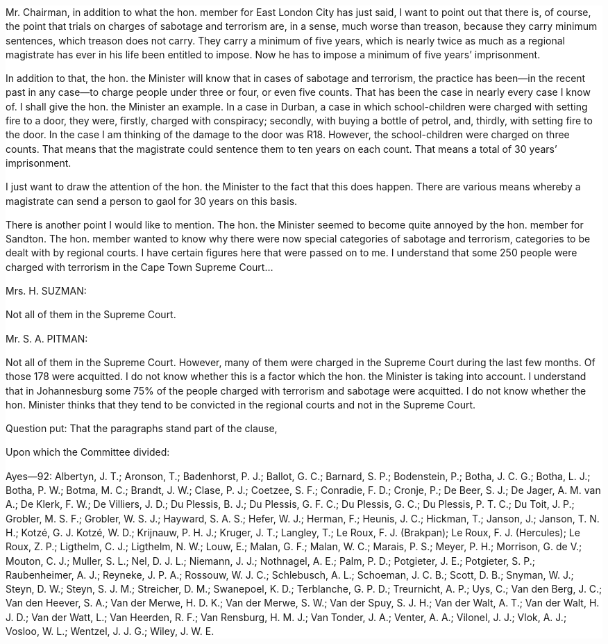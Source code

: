 <p>Mr. Chairman, in addition to what the hon. member for East London City has just said, I want to point out that there is, of course, the point that trials on charges of sabotage and terrorism are, in a sense, much worse than treason, because they carry minimum sentences, which treason does not carry. They carry a minimum of five years, which is nearly twice as much as a regional magistrate has ever in his life been entitled to impose. Now he has to impose a minimum of five years&#x2019; imprisonment.</p>

<p>In addition to that, the hon. the Minister will know that in cases of sabotage and terrorism, the practice has been&#x2014;in the recent past in any case&#x2014;to charge people under three or four, or even five counts. That has been the case in nearly every case I know of. I shall give the hon. the Minister an example. In a case in Durban, a case in which school-children were charged with setting fire to a door, they were, firstly, charged with conspiracy; secondly, with buying a bottle of petrol, and, thirdly, with setting fire to the door. In the case I am thinking of the damage to the door was R18. However, the school-children were charged on three counts. That means that the magistrate could sentence them to ten years on each count. That means a total of 30 years&#x2019; imprisonment.</p>

<p>I just want to draw the attention of the hon. the Minister to the fact that this does happen. There are various means whereby a magistrate can send a person to gaol for 30 years on this basis.</p>

<p>There is another point I would like to mention. The hon. the Minister seemed to become quite annoyed by the hon. member for Sandton. The hon. member wanted to know why there were now special categories of sabotage and terrorism, categories to be dealt with by regional courts. I have certain figures here that were passed on to me. I understand that some 250 people were charged with terrorism in the Cape Town Supreme Court&#x2026;</p>

</speech>

<speech by="#suzman">

<from>Mrs. <person refersTo="hansard_za">H. SUZMAN</person>:</from>

<p>Not all of them in the Supreme Court.</p>

</speech>

<speech by="#pitman">

<from>Mr. <person refersTo="hansard_za">S. A. PITMAN</person>:</from>

<p>Not all of them in the Supreme Court. However, many of them were charged in the Supreme Court during the last few months. Of those 178 were acquitted. I do not know whether this is a factor which the hon. the Minister is taking into account. I understand that in Johannesburg some 75% of the people charged with terrorism and sabotage were acquitted. I do not know whether the hon. Minister thinks that they tend to be convicted in the regional courts and not in the Supreme Court.</p>

<p><span class="col_6455-6456" refersTo="page_0549"/>Question put: That the paragraphs stand part of the clause,</p>

<p>Upon which the Committee divided:</p>

<p>Ayes&#x2014;92: Albertyn, J. T.; Aronson, T.; Badenhorst, P. J.; Ballot, G. C.; Barnard, S. P.; Bodenstein, P.; Botha, J. C. G.; Botha, L. J.; Botha, P. W.; Botma, M. C.; Brandt, J. W.; Clase, P. J.; Coetzee, S. F.; Conradie, F. D.; Cronje, P.; De Beer, S. J.; De Jager, A. M. van A.; De Klerk, F. W.; De Villiers, J. D.; Du Plessis, B. J.; Du Plessis, G. F. C.; Du Plessis, G. C.; Du Plessis, P. T. C.; Du Toit, J. P.; Grobler, M. S. F.; Grobler, W. S. J.; Hayward, S. A. S.; Hefer, W. J.; Herman, F.; Heunis, J. C.; Hickman, T.; Janson, J.; Janson, T. N. H.; Kotz&#x00E9;, G. J. Kotz&#x00E9;, W. D.; Krijnauw, P. H. J.; Kruger, J. T.; Langley, T.; Le Roux, F. J. (Brakpan); Le Roux, F. J. (Hercules); Le Roux, Z. P.; Ligthelm, C. J.; Ligthelm, N. W.; Louw, E.; Malan, G. F.; Malan, W. C.; Marais, P. S.; Meyer, P. H.; Morrison, G. de V.; Mouton, C. J.; Muller, S. L.; Nel, D. J. L.; Niemann, J. J.; Nothnagel, A. E.; Palm, P. D.; Potgieter, J. E.; Potgieter, S. P.; Raubenheimer, A. J.; Reyneke, J. P. A.; Rossouw, W. J. C.; Schlebusch, A. L.; Schoeman, J. C. B.; Scott, D. B.; Snyman, W. J.; Steyn, D. W.; Steyn, S. J. M.; Streicher, D. M.; Swanepoel, K. D.; Terblanche, G. P. D.; Treurnicht, A. P.; Uys, C.; Van den Berg, J. C.; Van den Heever, S. A.; Van der Merwe, H. D. K.; Van der Merwe, S. W.; Van der Spuy, S. J. H.; Van der Walt, A. T.; Van der Walt, H. J. D.; Van der Watt, L.; Van Heerden, R. F.; Van Rensburg, H. M. J.; Van Tonder, J. A.; Venter, A. A.; Vilonel, J. J.; Vlok, A. J.; Vosloo, W. L.; Wentzel, J. J. G.; Wiley, J. W. E.</p>
